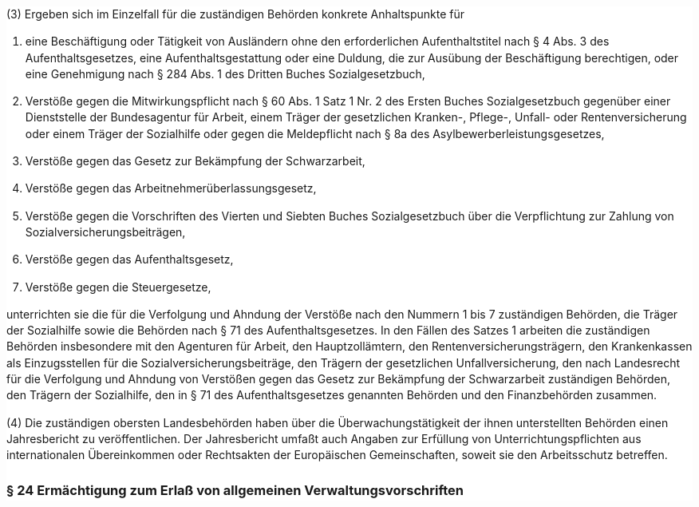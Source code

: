 (3) Ergeben sich im Einzelfall für die zuständigen Behörden konkrete
Anhaltspunkte für

1.  eine Beschäftigung oder Tätigkeit von Ausländern ohne den
    erforderlichen Aufenthaltstitel nach § 4 Abs. 3 des
    Aufenthaltsgesetzes, eine Aufenthaltsgestattung oder eine Duldung, die
    zur Ausübung der Beschäftigung berechtigen, oder eine Genehmigung nach
    § 284 Abs. 1 des Dritten Buches Sozialgesetzbuch,


2.  Verstöße gegen die Mitwirkungspflicht nach § 60 Abs. 1 Satz 1 Nr. 2
    des Ersten Buches Sozialgesetzbuch gegenüber einer Dienststelle der
    Bundesagentur für Arbeit, einem Träger der gesetzlichen Kranken-,
    Pflege-, Unfall- oder Rentenversicherung oder einem Träger der
    Sozialhilfe oder gegen die Meldepflicht nach § 8a des
    Asylbewerberleistungsgesetzes,


3.  Verstöße gegen das Gesetz zur Bekämpfung der Schwarzarbeit,


4.  Verstöße gegen das Arbeitnehmerüberlassungsgesetz,


5.  Verstöße gegen die Vorschriften des Vierten und Siebten Buches
    Sozialgesetzbuch über die Verpflichtung zur Zahlung von
    Sozialversicherungsbeiträgen,


6.  Verstöße gegen das Aufenthaltsgesetz,


7.  Verstöße gegen die Steuergesetze,



unterrichten sie die für die Verfolgung und Ahndung der Verstöße nach
den Nummern 1 bis 7 zuständigen Behörden, die Träger der Sozialhilfe
sowie die Behörden nach § 71 des Aufenthaltsgesetzes. In den Fällen
des Satzes 1 arbeiten die zuständigen Behörden insbesondere mit den
Agenturen für Arbeit, den Hauptzollämtern, den
Rentenversicherungsträgern, den Krankenkassen als Einzugsstellen für
die Sozialversicherungsbeiträge, den Trägern der gesetzlichen
Unfallversicherung, den nach Landesrecht für die Verfolgung und
Ahndung von Verstößen gegen das Gesetz zur Bekämpfung der
Schwarzarbeit zuständigen Behörden, den Trägern der Sozialhilfe, den
in § 71 des Aufenthaltsgesetzes genannten Behörden und den
Finanzbehörden zusammen.

(4) Die zuständigen obersten Landesbehörden haben über die
Überwachungstätigkeit der ihnen unterstellten Behörden einen
Jahresbericht zu veröffentlichen. Der Jahresbericht umfaßt auch
Angaben zur Erfüllung von Unterrichtungspflichten aus internationalen
Übereinkommen oder Rechtsakten der Europäischen Gemeinschaften, soweit
sie den Arbeitsschutz betreffen.


### § 24 Ermächtigung zum Erlaß von allgemeinen Verwaltungsvorschriften
